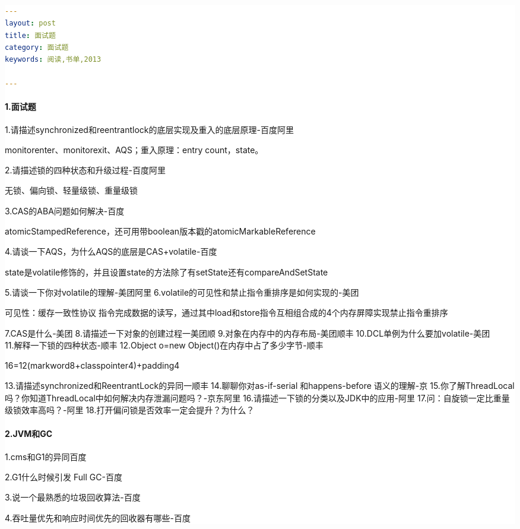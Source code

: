 ```yaml
---
layout: post
title: 面试题
category: 面试题
keywords: 阅读,书单,2013

---
```


#### 1.面试题

1.请描述synchronized和reentrantlock的底层实现及重入的底层原理-百度阿里

monitorenter、monitorexit、AQS；重入原理：entry count，state。

2.请描述锁的四种状态和升级过程-百度阿里

无锁、偏向锁、轻量级锁、重量级锁

3.CAS的ABA问题如何解决-百度

atomicStampedReference，还可用带boolean版本戳的atomicMarkableReference

4.请谈一下AQS，为什么AQS的底层是CAS+volatile-百度

state是volatile修饰的，并且设置state的方法除了有setState还有compareAndSetState

5.请谈一下你对volatile的理解-美团阿里
6.volatile的可见性和禁止指令重排序是如何实现的-美团

可见性：缓存一致性协议 指令完成数据的读写，通过其中load和store指令互相组合成的4个内存屏障实现禁止指令重排序

7.CAS是什么-美团
8.请描述一下对象的创建过程一美团顺
9.对象在内存中的内存布局-美团顺丰
10.DCL单例为什么要加volatile-美团    
11.解释一下锁的四种状态-顺丰
12.Object o=new Object()在内存中占了多少字节-顺丰

16=12(markword8+classpointer4)+padding4

13.请描述synchronized和ReentrantLock的异同一顺丰
14.聊聊你对as-if-serial 和happens-before 语义的理解-京
15.你了解ThreadLocal吗？你知道ThreadLocal中如何解决内存泄漏问题吗？-京东阿里
16.请描述一下锁的分类以及JDK中的应用-阿里
17.问：自旋锁一定比重量级锁效率高吗？-阿里
18.打开偏问锁是否效率一定会提升？为什么？

#### 2.JVM和GC

1.cms和G1的异同百度  

2.G1什么时候引发 Full GC-百度  

3.说一个最熟悉的垃圾回收算法-百度  

4.吞吐量优先和响应时间优先的回收器有哪些-百度  
